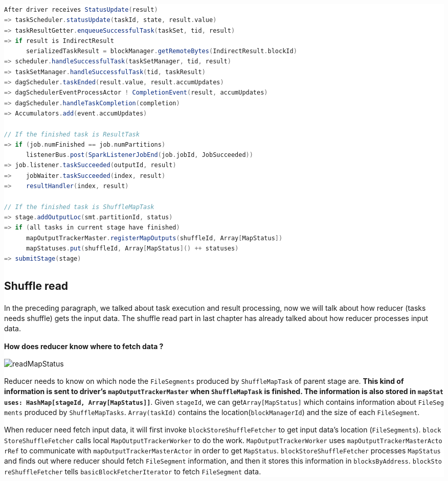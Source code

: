 ```scala
After driver receives StatusUpdate(result)
=> taskScheduler.statusUpdate(taskId, state, result.value)
=> taskResultGetter.enqueueSuccessfulTask(taskSet, tid, result)
=> if result is IndirectResult
      serializedTaskResult = blockManager.getRemoteBytes(IndirectResult.blockId)
=> scheduler.handleSuccessfulTask(taskSetManager, tid, result)
=> taskSetManager.handleSuccessfulTask(tid, taskResult)
=> dagScheduler.taskEnded(result.value, result.accumUpdates)
=> dagSchedulerEventProcessActor ! CompletionEvent(result, accumUpdates)
=> dagScheduler.handleTaskCompletion(completion)
=> Accumulators.add(event.accumUpdates)

// If the finished task is ResultTask
=> if (job.numFinished == job.numPartitions) 
      listenerBus.post(SparkListenerJobEnd(job.jobId, JobSucceeded))
=> job.listener.taskSucceeded(outputId, result)
=>    jobWaiter.taskSucceeded(index, result)
=>    resultHandler(index, result)

// If the finished task is ShuffleMapTask
=> stage.addOutputLoc(smt.partitionId, status)
=> if (all tasks in current stage have finished)
      mapOutputTrackerMaster.registerMapOutputs(shuffleId, Array[MapStatus])
      mapStatuses.put(shuffleId, Array[MapStatus]() ++ statuses)
=> submitStage(stage)
```

## Shuffle read

In the preceding paragraph, we talked about task execution and result processing, now we will talk about how reducer (tasks needs shuffle) gets the input data. The shuffle read part in last chapter has already talked about how reducer processes input data.

**How does reducer know where to fetch data ?**

![readMapStatus](../PNGfigures/readMapStatus.png)

Reducer needs to know on which node the `FileSegments` produced by `ShuffleMapTask` of parent stage are. **This kind of information is sent to driver’s `mapOutputTrackerMaster` when `ShuffleMapTask` is finished. The information is also stored in `mapStatuses: HashMap[stageId, Array[MapStatus]]`**. Given `stageId`, we can get`Array[MapStatus]` which contains information about `FileSegments` produced by `ShuffleMapTasks`. `Array(taskId)` contains the location(`blockManagerId`) and the size of each `FileSegment`.

When reducer need fetch input data, it will first invoke `blockStoreShuffleFetcher` to get input data’s location (`FileSegments`). `blockStoreShuffleFetcher` calls local `MapOutputTrackerWorker` to do the work. `MapOutputTrackerWorker` uses `mapOutputTrackerMasterActorRef` to communicate with `mapOutputTrackerMasterActor` in order to get `MapStatus`. `blockStoreShuffleFetcher` processes `MapStatus` and finds out where reducer should fetch `FileSegment` information, and then it stores this information in `blocksByAddress`. `blockStoreShuffleFetcher` tells `basicBlockFetcherIterator` to fetch `FileSegment` data.
